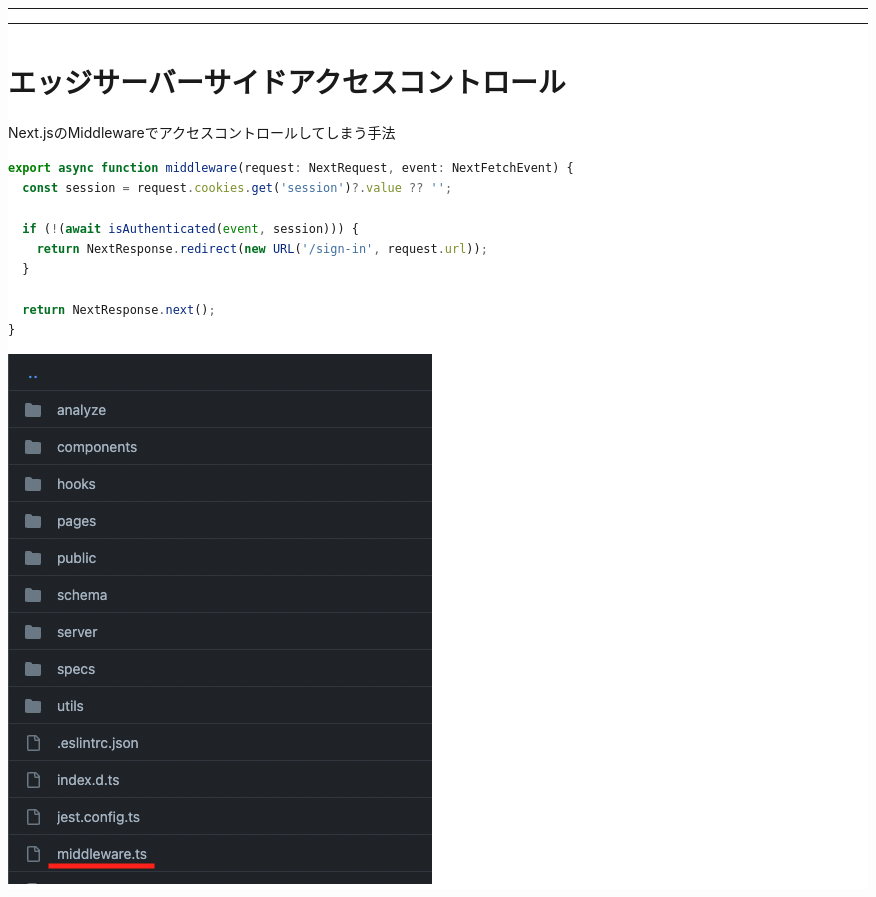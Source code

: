 </div>

</div>

---
---

# エッジサーバーサイドアクセスコントロール  

Next.jsのMiddlewareでアクセスコントロールしてしまう手法

<div class="flex flex-row items-center gap-2">

<div>

```ts {all|2|4-6}
export async function middleware(request: NextRequest, event: NextFetchEvent) {
  const session = request.cookies.get('session')?.value ?? '';

  if (!(await isAuthenticated(event, session))) {
    return NextResponse.redirect(new URL('/sign-in', request.url));
  }

  return NextResponse.next();
}
```

</div>

<div>
<img src="/images/middleware_dir.png" />
</div>
